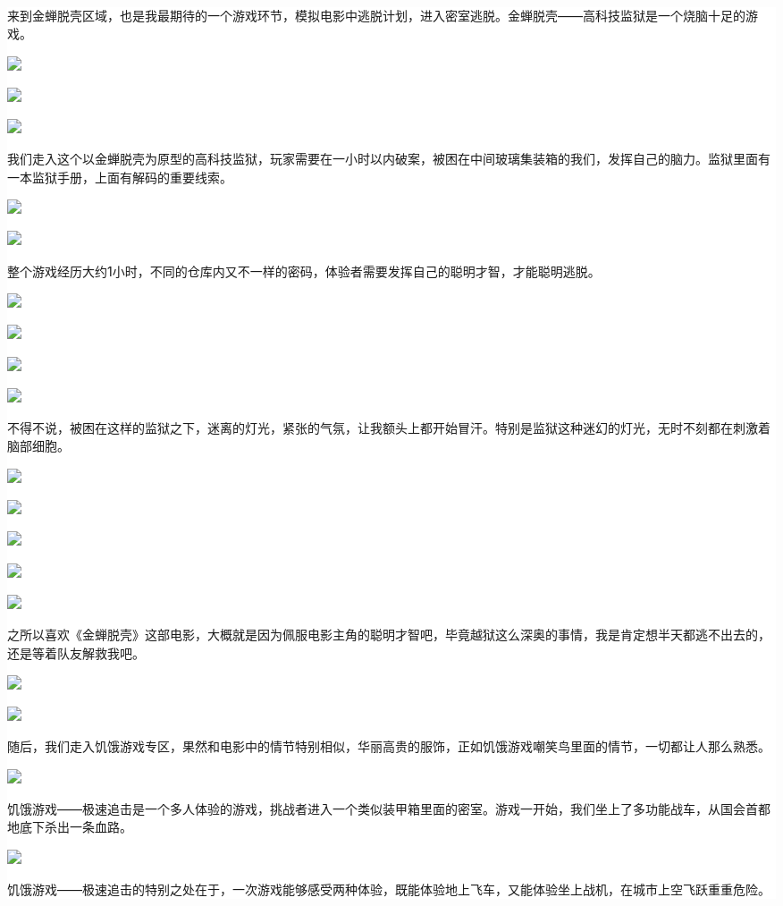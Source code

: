 来到金蝉脱壳区域，也是我最期待的一个游戏环节，模拟电影中逃脱计划，进入密室逃脱。金蝉脱壳——高科技监狱是一个烧脑十足的游戏。

![](https://s.tuniu.net/qn/image/9c84205a798aa77d5e0ee127472c855c/5b46c674-edf0-4870-d213-89ff991c87ae.jpg?imageView2/2/w/800/h/0)

![](https://s.tuniu.net/qn/image/9c84205a798aa77d5e0ee127472c855c/094b504b-7b90-43c2-f6a7-ceea4878362c.jpg?imageView2/2/w/800/h/0)

![](https://s.tuniu.net/qn/image/9c84205a798aa77d5e0ee127472c855c/4ee61828-f526-4023-a429-d78f5b4b4cbf.jpg?imageView2/2/w/800/h/0)

我们走入这个以金蝉脱壳为原型的高科技监狱，玩家需要在一小时以内破案，被困在中间玻璃集装箱的我们，发挥自己的脑力。监狱里面有一本监狱手册，上面有解码的重要线索。

![](https://s.tuniu.net/qn/image/9c84205a798aa77d5e0ee127472c855c/3db49700-dec5-4511-888e-f6a0bf9a15a9.jpg?imageView2/2/w/800/h/0)

![](https://s.tuniu.net/qn/image/9c84205a798aa77d5e0ee127472c855c/0ae67eff-c930-46b9-cc2c-9eb507b73ef1.jpg?imageView2/2/w/800/h/0)

整个游戏经历大约1小时，不同的仓库内又不一样的密码，体验者需要发挥自己的聪明才智，才能聪明逃脱。

![](https://s.tuniu.net/qn/image/9c84205a798aa77d5e0ee127472c855c/9e1e8883-3a7d-4ef5-d500-a95b8cac785d.jpg?imageView2/2/w/800/h/0)

![](https://s.tuniu.net/qn/image/9c84205a798aa77d5e0ee127472c855c/60d57b6a-a9a3-43e3-80cf-90b8b6affec3.jpg?imageView2/2/w/800/h/0)

![](https://s.tuniu.net/qn/image/9c84205a798aa77d5e0ee127472c855c/4993a0a3-2e21-4de8-c849-f4d39d07dff0.jpg?imageView2/2/w/800/h/0)

![](https://s.tuniu.net/qn/image/9c84205a798aa77d5e0ee127472c855c/6a0ebc54-4930-439f-cd6f-5bde89d4ddd0.jpg?imageView2/2/w/800/h/0)

不得不说，被困在这样的监狱之下，迷离的灯光，紧张的气氛，让我额头上都开始冒汗。特别是监狱这种迷幻的灯光，无时不刻都在刺激着脑部细胞。

![](https://s.tuniu.net/qn/image/9c84205a798aa77d5e0ee127472c855c/69d63f1d-871c-4f7a-ec8a-58de404dbaad.jpg?imageView2/2/w/800/h/0)

![](https://s.tuniu.net/qn/image/9c84205a798aa77d5e0ee127472c855c/47f1735a-9251-4443-cf69-912a35f3b3ec.jpg?imageView2/2/w/800/h/0)

![](https://s.tuniu.net/qn/image/9c84205a798aa77d5e0ee127472c855c/c099ad22-8557-43a8-9051-578ff4c802f8.jpg?imageView2/2/w/800/h/0)

![](https://s.tuniu.net/qn/image/9c84205a798aa77d5e0ee127472c855c/0b47994a-5d4c-4fa4-9641-fc1916dacfa8.jpg?imageView2/2/w/800/h/0)

![](https://s.tuniu.net/qn/image/9c84205a798aa77d5e0ee127472c855c/74e78745-d32d-4aee-f80d-111b73c860d7.jpg?imageView2/2/w/800/h/0)

之所以喜欢《金蝉脱壳》这部电影，大概就是因为佩服电影主角的聪明才智吧，毕竟越狱这么深奥的事情，我是肯定想半天都逃不出去的，还是等着队友解救我吧。

![](https://s.tuniu.net/qn/image/9c84205a798aa77d5e0ee127472c855c/6bb85936-8daf-4d98-cdf4-592d9542b9db.jpg?imageView2/2/w/800/h/0)

![](https://s.tuniu.net/qn/image/9c84205a798aa77d5e0ee127472c855c/2c6f26a9-d783-4b83-e488-74f20f10e537.jpg?imageView2/2/w/800/h/0)

随后，我们走入饥饿游戏专区，果然和电影中的情节特别相似，华丽高贵的服饰，正如饥饿游戏嘲笑鸟里面的情节，一切都让人那么熟悉。

![](https://s.tuniu.net/qn/image/9c84205a798aa77d5e0ee127472c855c/50cb0639-882f-4fce-c49c-d596be0e0570.jpg?imageView2/2/w/800/h/0)

饥饿游戏——极速追击是一个多人体验的游戏，挑战者进入一个类似装甲箱里面的密室。游戏一开始，我们坐上了多功能战车，从国会首都地底下杀出一条血路。

![](https://s.tuniu.net/qn/image/9c84205a798aa77d5e0ee127472c855c/fe6ff07b-d01e-474b-a6c9-9ccc2d8e10eb.png?imageView2/2/w/800/h/0)

饥饿游戏——极速追击的特别之处在于，一次游戏能够感受两种体验，既能体验地上飞车，又能体验坐上战机，在城市上空飞跃重重危险。
